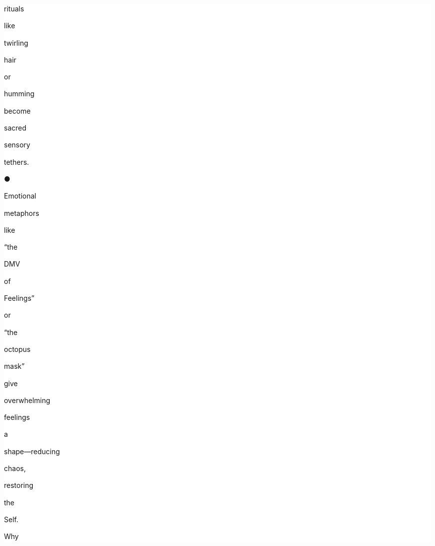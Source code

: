 rituals
 
like
 
twirling
 
hair
 
or
 
humming
 
become
 
sacred
 
sensory
 
tethers.
 
 
●
 
Emotional
 
metaphors
 
like
 
“the
 
DMV
 
of
 
Feelings”
 
or
 
“the
 
octopus
 
mask”
 
give
 
overwhelming
 
feelings
 
a
 
shape—reducing
 
chaos,
 
restoring
 
the
 
Self.
 
 
 
Why
 